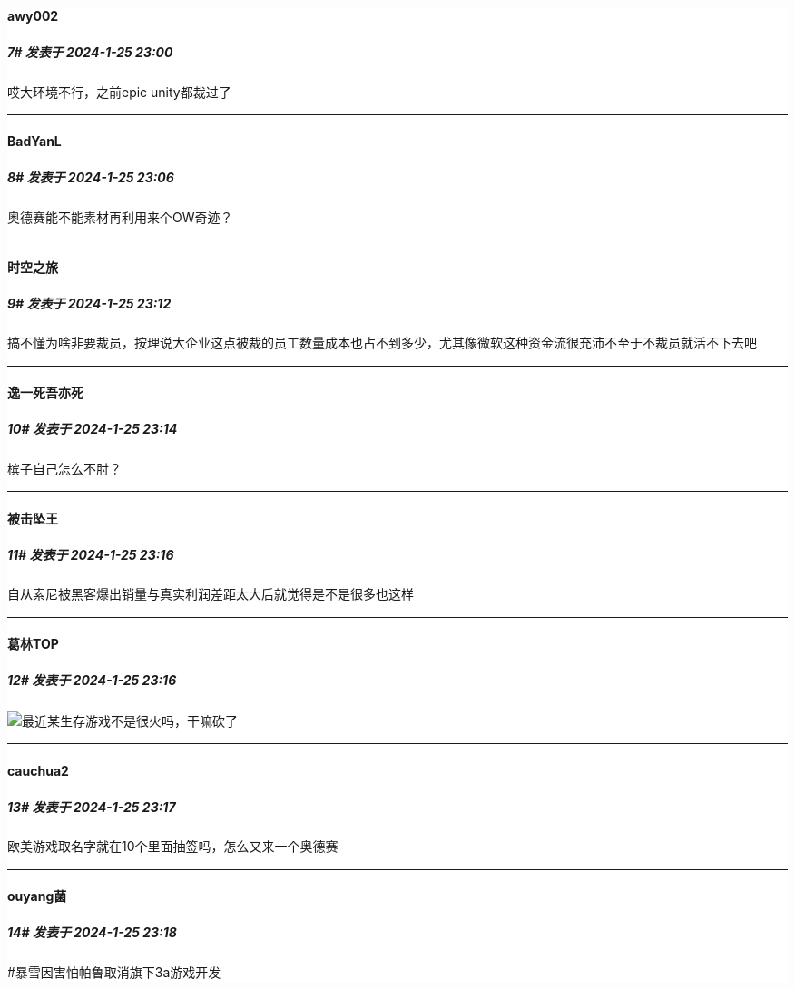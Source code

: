 ####  awy002  
##### 7#       发表于 2024-1-25 23:00

哎大环境不行，之前epic unity都裁过了

*****

####  BadYanL  
##### 8#       发表于 2024-1-25 23:06

奥德赛能不能素材再利用来个OW奇迹？

*****

####  时空之旅  
##### 9#       发表于 2024-1-25 23:12

搞不懂为啥非要裁员，按理说大企业这点被裁的员工数量成本也占不到多少，尤其像微软这种资金流很充沛不至于不裁员就活不下去吧

*****

####  逸一死吾亦死  
##### 10#       发表于 2024-1-25 23:14

槟子自己怎么不肘？

*****

####  被击坠王  
##### 11#       发表于 2024-1-25 23:16

自从索尼被黑客爆出销量与真实利润差距太大后就觉得是不是很多也这样

*****

####  葛林TOP  
##### 12#       发表于 2024-1-25 23:16

<img src="https://static.saraba1st.com/image/smiley/face2017/009.gif" referrerpolicy="no-referrer">最近某生存游戏不是很火吗，干嘛砍了

*****

####  cauchua2  
##### 13#       发表于 2024-1-25 23:17

欧美游戏取名字就在10个里面抽签吗，怎么又来一个奥德赛

*****

####  ouyang菌  
##### 14#       发表于 2024-1-25 23:18

#暴雪因害怕帕鲁取消旗下3a游戏开发

